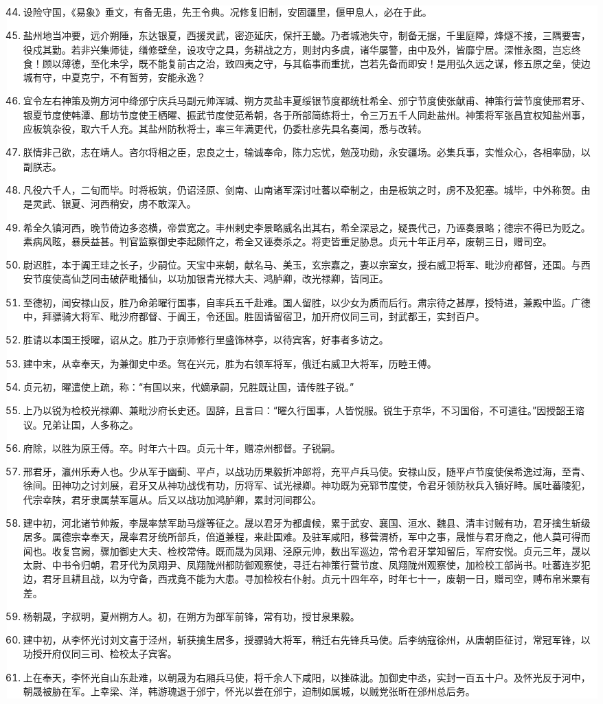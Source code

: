 44. <span id="○尚可孤_李观_戴休颜_阳惠元_李元谅_韩游瑰_贾隐林_杜希全_尉迟胜_邢君牙_杨朝晟_张敬则-44"></span>
设险守国，《易象》垂文，有备无患，先王令典。况修复旧制，安固疆里，偃甲息人，必在于此。

45. <span id="○尚可孤_李观_戴休颜_阳惠元_李元谅_韩游瑰_贾隐林_杜希全_尉迟胜_邢君牙_杨朝晟_张敬则-45"></span>
盐州地当冲要，远介朔陲，东达银夏，西援灵武，密迩延庆，保扞王畿。乃者城池失守，制备无据，千里庭障，烽燧不接，三隅要害，役戍其勤。若非兴集师徒，缮修壁垒，设攻守之具，务耕战之方，则封内多虞，诸华屡警，由中及外，皆靡宁居。深惟永图，岂忘终食！顾以薄德，至化未孚，既不能复前古之治，致四夷之守，与其临事而重扰，岂若先备而即安！是用弘久远之谋，修五原之垒，使边城有守，中夏克宁，不有暂劳，安能永逸？

46. <span id="○尚可孤_李观_戴休颜_阳惠元_李元谅_韩游瑰_贾隐林_杜希全_尉迟胜_邢君牙_杨朝晟_张敬则-46"></span>
宜令左右神策及朔方河中绛邠宁庆兵马副元帅浑瑊、朔方灵盐丰夏绥银节度都统杜希全、邠宁节度使张献甫、神策行营节度使邢君牙、银夏节度使韩潭、鄜坊节度使王栖曜、振武节度使范希朝，各于所部简练将士，令三万五千人同赴盐州。神策将军张昌宜权知盐州事，应板筑杂役，取六千人充。其盐州防秋将士，率三年满更代，仍委杜彦先具名奏闻，悉与改转。

47. <span id="○尚可孤_李观_戴休颜_阳惠元_李元谅_韩游瑰_贾隐林_杜希全_尉迟胜_邢君牙_杨朝晟_张敬则-47"></span>
朕情非己欲，志在靖人。咨尔将相之臣，忠良之士，输诚奉命，陈力忘忧，勉茂功勋，永安疆场。必集兵事，实惟众心，各相率励，以副朕志。

48. <span id="○尚可孤_李观_戴休颜_阳惠元_李元谅_韩游瑰_贾隐林_杜希全_尉迟胜_邢君牙_杨朝晟_张敬则-48"></span>
凡役六千人，二旬而毕。时将板筑，仍诏泾原、剑南、山南诸军深讨吐蕃以牵制之，由是板筑之时，虏不及犯塞。城毕，中外称贺。由是灵武、银夏、河西稍安，虏不敢深入。

49. <span id="○尚可孤_李观_戴休颜_阳惠元_李元谅_韩游瑰_贾隐林_杜希全_尉迟胜_邢君牙_杨朝晟_张敬则-49"></span>
希全久镇河西，晚节倚边多恣横，帝尝宽之。丰州剌史李景略威名出其右，希全深忌之，疑畏代己，乃诬奏景略；德宗不得已为贬之。素病风眩，暴戾益甚。判官监察御史李起颇忤之，希全又诬奏杀之。将吏皆重足胁息。贞元十年正月卒，废朝三日，赠司空。

50. <span id="○尚可孤_李观_戴休颜_阳惠元_李元谅_韩游瑰_贾隐林_杜希全_尉迟胜_邢君牙_杨朝晟_张敬则-50"></span>
尉迟胜，本于阗王珪之长子，少嗣位。天宝中来朝，献名马、美玉，玄宗嘉之，妻以宗室女，授右威卫将军、毗沙府都督，还国。与西安节度使高仙芝同击破萨毗播仙，以功加银青光禄大夫、鸿胪卿，改光禄卿，皆同正。

51. <span id="○尚可孤_李观_戴休颜_阳惠元_李元谅_韩游瑰_贾隐林_杜希全_尉迟胜_邢君牙_杨朝晟_张敬则-51"></span>
至德初，闻安禄山反，胜乃命弟曜行国事，自率兵五千赴难。国人留胜，以少女为质而后行。肃宗待之甚厚，授特进，兼殿中监。广德中，拜骠骑大将军、毗沙府都督、于阗王，令还国。胜固请留宿卫，加开府仪同三司，封武都王，实封百户。

52. <span id="○尚可孤_李观_戴休颜_阳惠元_李元谅_韩游瑰_贾隐林_杜希全_尉迟胜_邢君牙_杨朝晟_张敬则-52"></span>
胜请以本国王授曜，诏从之。胜乃于京师修行里盛饰林亭，以待宾客，好事者多访之。

53. <span id="○尚可孤_李观_戴休颜_阳惠元_李元谅_韩游瑰_贾隐林_杜希全_尉迟胜_邢君牙_杨朝晟_张敬则-53"></span>
建中末，从幸奉天，为兼御史中丞。驾在兴元，胜为右领军将军，俄迁右威卫大将军，历睦王傅。

54. <span id="○尚可孤_李观_戴休颜_阳惠元_李元谅_韩游瑰_贾隐林_杜希全_尉迟胜_邢君牙_杨朝晟_张敬则-54"></span>
贞元初，曜遣使上疏，称：“有国以来，代嫡承嗣，兄胜既让国，请传胜子锐。”

55. <span id="○尚可孤_李观_戴休颜_阳惠元_李元谅_韩游瑰_贾隐林_杜希全_尉迟胜_邢君牙_杨朝晟_张敬则-55"></span>
上乃以锐为检校光禄卿、兼毗沙府长史还。固辞，且言曰：“曜久行国事，人皆悦服。锐生于京华，不习国俗，不可遣往。”因授韶王谘议。兄弟让国，人多称之。

56. <span id="○尚可孤_李观_戴休颜_阳惠元_李元谅_韩游瑰_贾隐林_杜希全_尉迟胜_邢君牙_杨朝晟_张敬则-56"></span>
府除，以胜为原王傅。卒。时年六十四。贞元十年，赠凉州都督。子锐嗣。

57. <span id="○尚可孤_李观_戴休颜_阳惠元_李元谅_韩游瑰_贾隐林_杜希全_尉迟胜_邢君牙_杨朝晟_张敬则-57"></span>
邢君牙，瀛州乐寿人也。少从军于幽蓟、平卢，以战功历果毅折冲郎将，充平卢兵马使。安禄山反，随平卢节度使侯希逸过海，至青、徐间。田神功之讨刘展，君牙又从神功战伐有功，历将军、试光禄卿。神功既为兗郓节度使，令君牙领防秋兵入镇好畤。属吐蕃陵犯，代宗幸陕，君牙隶属禁军扈从。后又以战功加鸿胪卿，累封河间郡公。

58. <span id="○尚可孤_李观_戴休颜_阳惠元_李元谅_韩游瑰_贾隐林_杜希全_尉迟胜_邢君牙_杨朝晟_张敬则-58"></span>
建中初，河北诸节帅叛，李晟率禁军助马燧等征之。晟以君牙为都虞候，累于武安、襄国、洹水、魏县、清丰讨贼有功，君牙擒生斩级居多。属德宗幸奉天，晟率君牙统所部兵，倍道兼程，来赴国难。及驻军咸阳，移营渭桥，军中之事，晟惟与君牙商之，他人莫可得而闻也。收复宫阙，骤加御史大夫、检校常侍。既而晟为凤翔、泾原元帅，数出军巡边，常令君牙掌知留后，军府安悦。贞元三年，晟以太尉、中书令归朝，君牙代为凤翔尹、凤翔陇州都防御观察使，寻迁右神策行营节度、凤翔陇州观察使，加检校工部尚书。吐蕃连岁犯边，君牙且耕且战，以为守备，西戎竟不能为大患。寻加检校右仆射。贞元十四年卒，时年七十一，废朝一日，赠司空，赙布帛米粟有差。

59. <span id="○尚可孤_李观_戴休颜_阳惠元_李元谅_韩游瑰_贾隐林_杜希全_尉迟胜_邢君牙_杨朝晟_张敬则-59"></span>
杨朝晟，字叔明，夏州朔方人。初，在朔方为部军前锋，常有功，授甘泉果毅。

60. <span id="○尚可孤_李观_戴休颜_阳惠元_李元谅_韩游瑰_贾隐林_杜希全_尉迟胜_邢君牙_杨朝晟_张敬则-60"></span>
建中初，从李怀光讨刘文喜于泾州，斩获擒生居多，授骠骑大将军，稍迁右先锋兵马使。后李纳寇徐州，从唐朝臣征讨，常冠军锋，以功授开府仪同三司、检校太子宾客。

61. <span id="○尚可孤_李观_戴休颜_阳惠元_李元谅_韩游瑰_贾隐林_杜希全_尉迟胜_邢君牙_杨朝晟_张敬则-61"></span>
上在奉天，李怀光自山东赴难，以朝晟为右厢兵马使，将千余人下咸阳，以挫硃泚。加御史中丞，实封一百五十户。及怀光反于河中，朝晟被胁在军。上幸梁、洋，韩游瑰退于邠宁，怀光以尝在邠宁，迫制如属城，以贼党张昕在邠州总后务。
